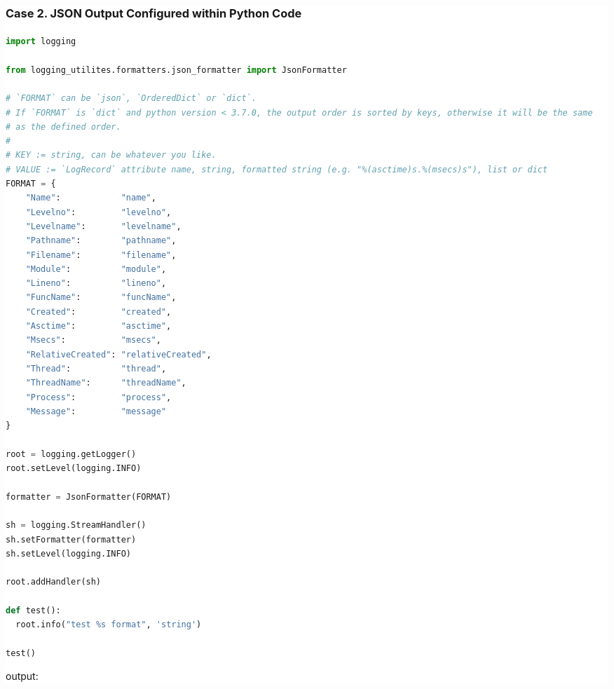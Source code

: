 ### Case 2. JSON Output Configured within Python Code

```python
import logging

from logging_utilites.formatters.json_formatter import JsonFormatter

# `FORMAT` can be `json`, `OrderedDict` or `dict`.
# If `FORMAT` is `dict` and python version < 3.7.0, the output order is sorted by keys, otherwise it will be the same
# as the defined order.
#
# KEY := string, can be whatever you like.
# VALUE := `LogRecord` attribute name, string, formatted string (e.g. "%(asctime)s.%(msecs)s"), list or dict
FORMAT = {
    "Name":            "name",
    "Levelno":         "levelno",
    "Levelname":       "levelname",
    "Pathname":        "pathname",
    "Filename":        "filename",
    "Module":          "module",
    "Lineno":          "lineno",
    "FuncName":        "funcName",
    "Created":         "created",
    "Asctime":         "asctime",
    "Msecs":           "msecs",
    "RelativeCreated": "relativeCreated",
    "Thread":          "thread",
    "ThreadName":      "threadName",
    "Process":         "process",
    "Message":         "message"
}

root = logging.getLogger()
root.setLevel(logging.INFO)

formatter = JsonFormatter(FORMAT)

sh = logging.StreamHandler()
sh.setFormatter(formatter)
sh.setLevel(logging.INFO)

root.addHandler(sh)

def test():
  root.info("test %s format", 'string')

test()
```

output:
